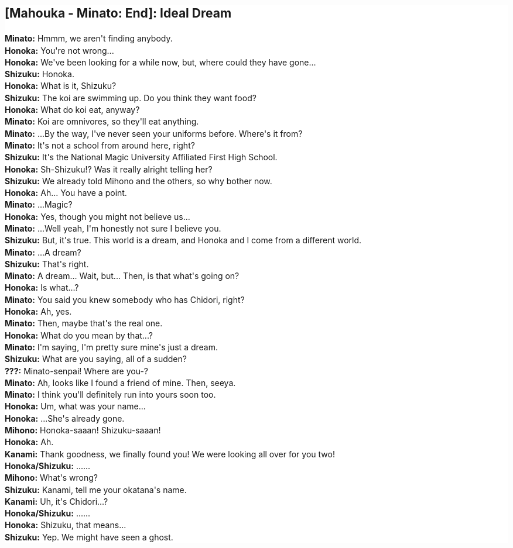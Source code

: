 ## [Mahouka - Minato: End]: Ideal Dream
**Minato:** Hmmm, we aren't finding anybody.  
**Honoka:** You're not wrong...  
**Honoka:** We've been looking for a while now, but, where could they have gone...  
**Shizuku:** Honoka.  
**Honoka:** What is it, Shizuku?  
**Shizuku:** The koi are swimming up. Do you think they want food?  
**Honoka:** What do koi eat, anyway?  
**Minato:** Koi are omnivores, so they'll eat anything.  
**Minato:** ...By the way, I've never seen your uniforms before. Where's it from?  
**Minato:** It's not a school from around here, right?  
**Shizuku:** It's the National Magic University Affiliated First High School.  
**Honoka:** Sh-Shizuku!? Was it really alright telling her?  
**Shizuku:** We already told Mihono and the others, so why bother now.  
**Honoka:** Ah... You have a point.  
**Minato:** ...Magic?  
**Honoka:** Yes, though you might not believe us...  
**Minato:** ...Well yeah, I'm honestly not sure I believe you.  
**Shizuku:** But, it's true. This world is a dream, and Honoka and I come from a different world.  
**Minato:** ...A dream?  
**Shizuku:** That's right.  
**Minato:** A dream... Wait, but... Then, is that what's going on?  
**Honoka:** Is what...?  
**Minato:** You said you knew somebody who has Chidori, right?  
**Honoka:** Ah, yes.  
**Minato:** Then, maybe that's the real one.  
**Honoka:** What do you mean by that...?  
**Minato:** I'm saying, I'm pretty sure mine's just a dream.  
**Shizuku:** What are you saying, all of a sudden?  
**???:** Minato-senpai! Where are you-?  
**Minato:** Ah, looks like I found a friend of mine. Then, seeya.  
**Minato:** I think you'll definitely run into yours soon too.  
**Honoka:** Um, what was your name...  
**Honoka:** ...She's already gone.  
**Mihono:** Honoka-saaan! Shizuku-saaan!  
**Honoka:** Ah.  
**Kanami:** Thank goodness, we finally found you! We were looking all over for you two!  
**Honoka/Shizuku:** ......  
**Mihono:** What's wrong?  
**Shizuku:** Kanami, tell me your okatana's name.  
**Kanami:** Uh, it's Chidori...?  
**Honoka/Shizuku:** ......  
**Honoka:** Shizuku, that means...  
**Shizuku:** Yep. We might have seen a ghost.  
